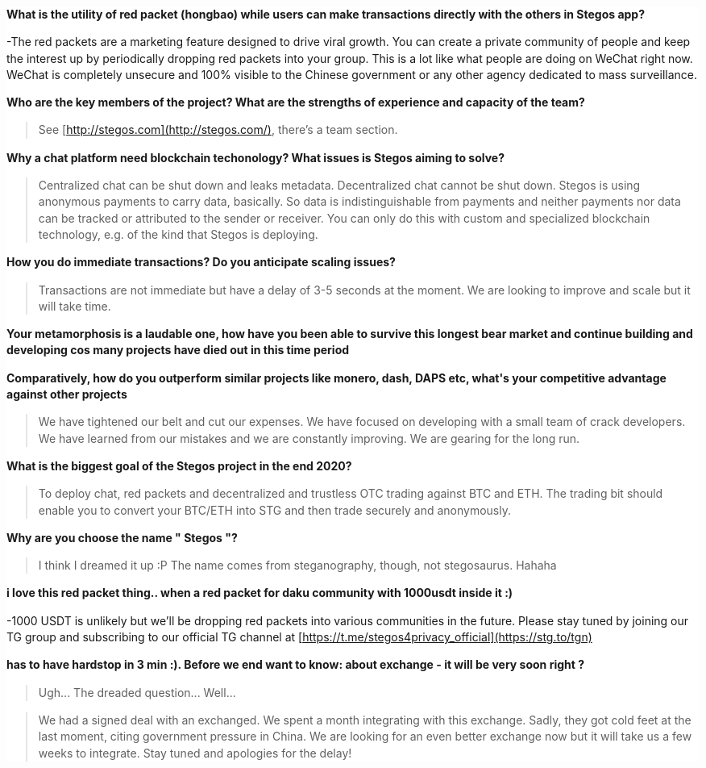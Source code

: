 **What is the utility of red packet (hongbao) while users can make transactions directly with the others in Stegos app?**

-The red packets are a marketing feature designed to drive viral growth. You can create a private community of people and keep the interest up by periodically dropping red packets into your group. This is a lot like what people are doing on WeChat right now. WeChat is completely unsecure and 100% visible to the Chinese government or any other agency dedicated to mass surveillance.

**Who are the key members of the project? What are the strengths of experience and capacity of the team?**

> See [http://stegos.com](http://stegos.com/), there’s a team section.

**Why a chat platform need blockchain techonology? What issues is Stegos aiming to solve?**

> Centralized chat can be shut down and leaks metadata. Decentralized chat cannot be shut down. Stegos is using anonymous payments to carry data, basically. So data is indistinguishable from payments and neither payments nor data can be tracked or attributed to the sender or receiver. You can only do this with custom and specialized blockchain technology, e.g. of the kind that Stegos is deploying.

**How you do immediate transactions? Do you anticipate scaling issues?**

> Transactions are not immediate but have a delay of 3-5 seconds at the moment. We are looking to improve and scale but it will take time.

**Your metamorphosis is a laudable one, how have you been able to survive this longest bear market and continue building and developing cos many projects have died out in this time period**

**Comparatively, how do you outperform similar projects like monero, dash, DAPS etc, what's your competitive advantage against other projects**

> We have tightened our belt and cut our expenses. We have focused on developing with a small team of crack developers. We have learned from our mistakes and we are constantly improving. We are gearing for the long run.

**What is the biggest goal of the Stegos project in the end 2020?**

> To deploy chat, red packets and decentralized and trustless OTC trading against BTC and ETH. The trading bit should enable you to convert your BTC/ETH into STG and then trade securely and anonymously.

**Why are you choose the name " Stegos "?**

> I think I dreamed it up :P The name comes from steganography, though, not stegosaurus. Hahaha

**i love this red packet thing.. when a red packet for daku community with 1000usdt inside it :)**

-1000 USDT is unlikely but we’ll be dropping red packets into various communities in the future. Please stay tuned by joining our TG group and subscribing to our official TG channel at [https://t.me/stegos4privacy_official](https://stg.to/tgn)

**has to have hardstop in 3 min :). Before we end want to know: about exchange - it will be very soon right ?**

> Ugh... The dreaded question... Well...

> We had a signed deal with an exchanged. We spent a month integrating with this exchange. Sadly, they got cold feet at the last moment, citing government pressure in China. We are looking for an even better exchange now but it will take us a few weeks to integrate. Stay tuned and apologies for the delay!
